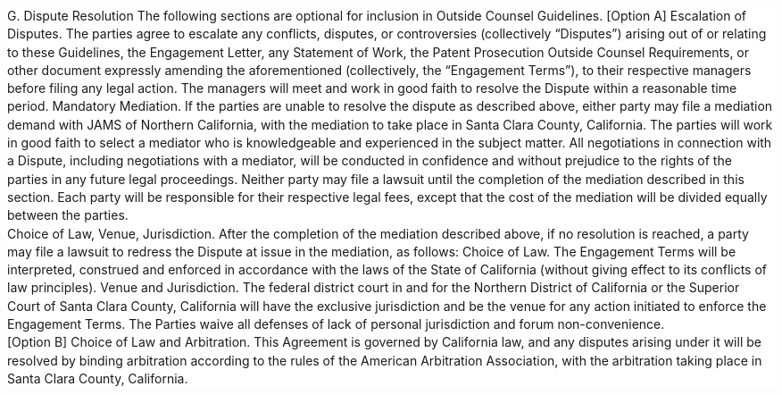 G.	Dispute Resolution
The following sections are optional for inclusion in Outside Counsel Guidelines. 
[Option A]
Escalation of Disputes. The parties agree to escalate any conflicts, disputes, or controversies (collectively “Disputes”) arising out of or relating to these Guidelines, the Engagement Letter, any Statement of Work, the Patent Prosecution Outside Counsel Requirements, or other document expressly amending the aforementioned (collectively, the “Engagement Terms”), to their respective managers before filing any legal action.  The managers will meet and work in good faith to resolve the Dispute within a reasonable time period.
Mandatory Mediation. If the parties are unable to resolve the dispute as described above, either party may file a mediation demand with JAMS of Northern California, with the mediation to take place in Santa Clara County, California. The parties will work in good faith to select a mediator who is knowledgeable and experienced in the subject matter. All negotiations in connection with a Dispute, including negotiations with a mediator, will be conducted in confidence and without prejudice to the rights of the parties in any future legal proceedings. Neither party may file a lawsuit until the completion of the mediation described in this section.  Each party will be responsible for their respective legal fees, except that the cost of the mediation will be divided equally between the parties.  	
Choice of Law, Venue, Jurisdiction. After the completion of the mediation described above, if no resolution is reached, a party may file a lawsuit to redress the Dispute at issue in the mediation, as follows:
Choice of Law. The Engagement Terms will be interpreted, construed and enforced in accordance with the laws of the State of California (without giving effect to its conflicts of law principles).
Venue and Jurisdiction. The federal district court in and for the Northern District of California or the Superior Court of Santa Clara County, California will have the exclusive jurisdiction and be the venue for any action initiated to enforce the Engagement Terms. The Parties waive all defenses of lack of personal jurisdiction and forum non-convenience.	
[Option B]
Choice of Law and Arbitration.  This Agreement is governed by California law, and any disputes arising under it will be resolved by binding arbitration according to the rules of the American Arbitration Association, with the arbitration taking place in Santa Clara County, California.

